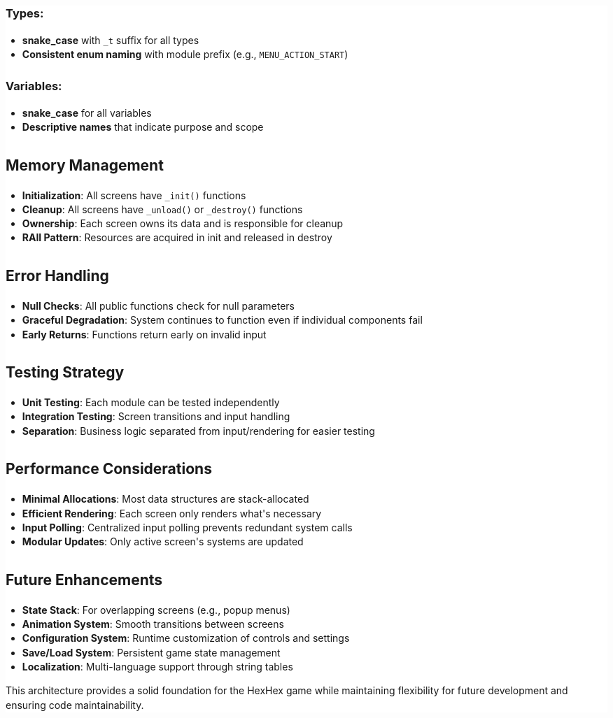 ### Types:
- **snake_case** with `_t` suffix for all types
- **Consistent enum naming** with module prefix (e.g., `MENU_ACTION_START`)

### Variables:
- **snake_case** for all variables
- **Descriptive names** that indicate purpose and scope

## Memory Management

- **Initialization**: All screens have `_init()` functions
- **Cleanup**: All screens have `_unload()` or `_destroy()` functions
- **Ownership**: Each screen owns its data and is responsible for cleanup
- **RAII Pattern**: Resources are acquired in init and released in destroy

## Error Handling

- **Null Checks**: All public functions check for null parameters
- **Graceful Degradation**: System continues to function even if individual components fail
- **Early Returns**: Functions return early on invalid input

## Testing Strategy

- **Unit Testing**: Each module can be tested independently
- **Integration Testing**: Screen transitions and input handling
- **Separation**: Business logic separated from input/rendering for easier testing

## Performance Considerations

- **Minimal Allocations**: Most data structures are stack-allocated
- **Efficient Rendering**: Each screen only renders what's necessary
- **Input Polling**: Centralized input polling prevents redundant system calls
- **Modular Updates**: Only active screen's systems are updated

## Future Enhancements

- **State Stack**: For overlapping screens (e.g., popup menus)
- **Animation System**: Smooth transitions between screens
- **Configuration System**: Runtime customization of controls and settings
- **Save/Load System**: Persistent game state management
- **Localization**: Multi-language support through string tables

This architecture provides a solid foundation for the HexHex game while maintaining flexibility for future development and ensuring code maintainability.